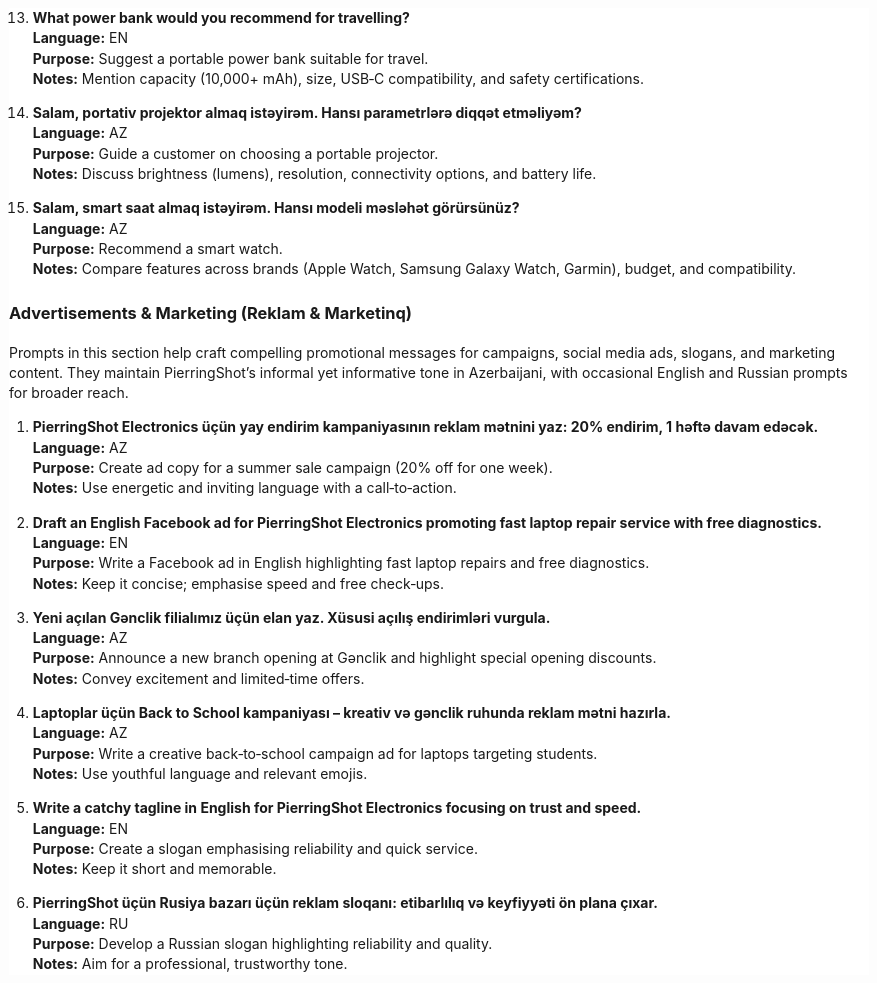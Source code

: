 13. **What power bank would you recommend for travelling?**  
    **Language:** EN  
    **Purpose:** Suggest a portable power bank suitable for travel.  
    **Notes:** Mention capacity (10,000+ mAh), size, USB‑C compatibility, and safety certifications.

14. **Salam, portativ projektor almaq istəyirəm. Hansı parametrlərə diqqət etməliyəm?**  
    **Language:** AZ  
    **Purpose:** Guide a customer on choosing a portable projector.  
    **Notes:** Discuss brightness (lumens), resolution, connectivity options, and battery life.

15. **Salam, smart saat almaq istəyirəm. Hansı modeli məsləhət görürsünüz?**  
    **Language:** AZ  
    **Purpose:** Recommend a smart watch.  
    **Notes:** Compare features across brands (Apple Watch, Samsung Galaxy Watch, Garmin), budget, and compatibility.

### Advertisements & Marketing (Reklam & Marketinq)

Prompts in this section help craft compelling promotional messages for campaigns, social media ads, slogans, and marketing content. They maintain PierringShot’s informal yet informative tone in Azerbaijani, with occasional English and Russian prompts for broader reach.

1. **PierringShot Electronics üçün yay endirim kampaniyasının reklam mətnini yaz: 20% endirim, 1 həftə davam edəcək.**  
   **Language:** AZ  
   **Purpose:** Create ad copy for a summer sale campaign (20% off for one week).  
   **Notes:** Use energetic and inviting language with a call‑to‑action.

2. **Draft an English Facebook ad for PierringShot Electronics promoting fast laptop repair service with free diagnostics.**  
   **Language:** EN  
   **Purpose:** Write a Facebook ad in English highlighting fast laptop repairs and free diagnostics.  
   **Notes:** Keep it concise; emphasise speed and free check‑ups.

3. **Yeni açılan Gənclik filialımız üçün elan yaz. Xüsusi açılış endirimləri vurgula.**  
   **Language:** AZ  
   **Purpose:** Announce a new branch opening at Gənclik and highlight special opening discounts.  
   **Notes:** Convey excitement and limited‑time offers.

4. **Laptoplar üçün Back to School kampaniyası – kreativ və gənclik ruhunda reklam mətni hazırla.**  
   **Language:** AZ  
   **Purpose:** Write a creative back‑to‑school campaign ad for laptops targeting students.  
   **Notes:** Use youthful language and relevant emojis.

5. **Write a catchy tagline in English for PierringShot Electronics focusing on trust and speed.**  
   **Language:** EN  
   **Purpose:** Create a slogan emphasising reliability and quick service.  
   **Notes:** Keep it short and memorable.

6. **PierringShot üçün Rusiya bazarı üçün reklam sloqanı: etibarlılıq və keyfiyyəti ön plana çıxar.**  
   **Language:** RU  
   **Purpose:** Develop a Russian slogan highlighting reliability and quality.  
   **Notes:** Aim for a professional, trustworthy tone.
